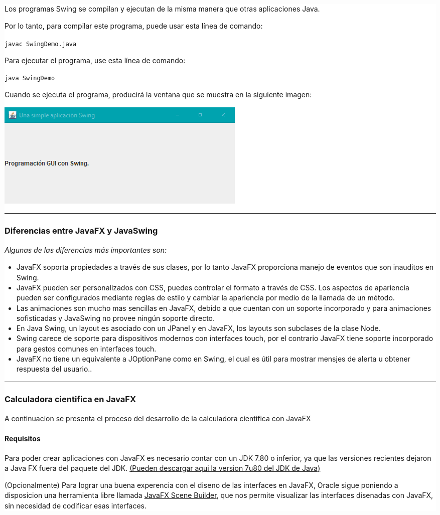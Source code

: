Los programas Swing se compilan y ejecutan de la misma manera que otras aplicaciones Java. 


  Por lo tanto, para compilar este programa, puede usar esta línea de comando:

    javac SwingDemo.java

Para ejecutar el programa, use esta línea de comando:

    java SwingDemo    
 
Cuando se ejecuta el programa, producirá la ventana que se muestra en la siguiente imagen:
        
 ![](.TUTORIAL_images/EjSwing.png)
   
***

### Diferencias entre JavaFX y JavaSwing
*Algunas de las diferencias más importantes son:*
* JavaFX soporta propiedades a través de sus clases, por lo tanto JavaFX proporciona manejo de eventos que son inauditos en Swing.
* JavaFX pueden ser personalizados con CSS, puedes controlar el formato a través de CSS. Los aspectos de apariencia pueden ser configurados mediante reglas de estilo y cambiar la apariencia por medio de la llamada de un método.
* Las animaciones son mucho mas sencillas en JavaFX, debido a que cuentan con un soporte incorporado y para animaciones sofisticadas y JavaSwing no provee ningún soporte directo.
* En Java Swing, un layout es asociado con un JPanel y en JavaFX, los layouts son subclases de la clase Node.
* Swing carece de soporte para dispositivos modernos con interfaces touch, por el contrario JavaFX tiene soporte incorporado para gestos comunes en interfaces touch.
* JavaFX no tiene un equivalente a JOptionPane como en Swing, el cual es útil para mostrar mensjes de alerta u obtener respuesta del usuario..
 
****
### Calculadora cientifica en JavaFX
A continuacion se presenta el proceso del desarrollo de la calculadora cientifica con JavaFX
#### Requisitos
Para poder crear aplicaciones con JavaFX es necesario contar con un JDK 7.80 o inferior, ya que las versiones recientes dejaron a Java FX fuera del paquete del JDK.
[(Pueden descargar aqui la version 7u80 del JDK de Java)](https://www.oracle.com/technetwork/java/javase/downloads/java-archive-downloads-javase7-521261.html)

(Opcionalmente)
Para lograr una buena experencia con el diseno de las interfaces en JavaFX, Oracle sigue poniendo a disposicion una herramienta libre llamada [JavaFX Scene Builder](https://www.oracle.com/technetwork/java/javase/downloads/javafxscenebuilder-info-2157684.html), que nos permite visualizar las interfaces disenadas con JavaFX, sin necesidad de codificar esas interfaces. 
